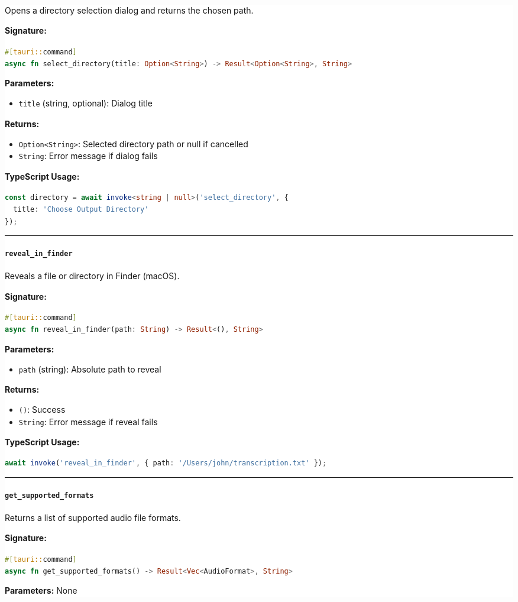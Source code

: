 Opens a directory selection dialog and returns the chosen path.

**Signature:**
```rust
#[tauri::command]
async fn select_directory(title: Option<String>) -> Result<Option<String>, String>
```

**Parameters:**
- `title` (string, optional): Dialog title

**Returns:**
- `Option<String>`: Selected directory path or null if cancelled
- `String`: Error message if dialog fails

**TypeScript Usage:**
```typescript
const directory = await invoke<string | null>('select_directory', {
  title: 'Choose Output Directory'
});
```

---

#### `reveal_in_finder`

Reveals a file or directory in Finder (macOS).

**Signature:**
```rust
#[tauri::command]
async fn reveal_in_finder(path: String) -> Result<(), String>
```

**Parameters:**
- `path` (string): Absolute path to reveal

**Returns:**
- `()`: Success
- `String`: Error message if reveal fails

**TypeScript Usage:**
```typescript
await invoke('reveal_in_finder', { path: '/Users/john/transcription.txt' });
```

---

#### `get_supported_formats`

Returns a list of supported audio file formats.

**Signature:**
```rust
#[tauri::command]
async fn get_supported_formats() -> Result<Vec<AudioFormat>, String>
```

**Parameters:** None
